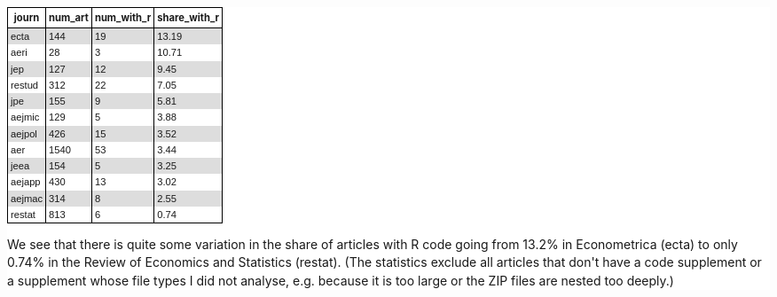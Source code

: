 <style> table.data-frame-table {	border-collapse: collapse;  display: block; overflow-x: auto;}
 td.data-frame-td {font-family: Verdana,Geneva,sans-serif; margin: 0px 3px 1px 3px; padding: 1px 3px 1px 3px; border-left: solid 1px black; border-right: solid 1px black; text-align: left;font-size: 80%;}
 td.data-frame-td-bottom {font-family: Verdana,Geneva,sans-serif; margin: 0px 3px 1px 3px; padding: 1px 3px 1px 3px; border-left: solid 1px black; border-right: solid 1px black; text-align: left;font-size: 80%; border-bottom: solid 1px black;}
 th.data-frame-th {font-weight: bold; margin: 3px; padding: 3px; border: solid 1px black; text-align: center;font-size: 80%;}
 tbody>tr:last-child>td {
      border-bottom: solid 1px black;
    }
</style><table class="data-frame-table">
<tr><th class="data-frame-th">journ</th><th class="data-frame-th">num_art</th><th class="data-frame-th">num_with_r</th><th class="data-frame-th">share_with_r</th></tr><tr><td class="data-frame-td" nowrap bgcolor="#dddddd">ecta</td><td class="data-frame-td" nowrap bgcolor="#dddddd">144</td><td class="data-frame-td" nowrap bgcolor="#dddddd">19</td><td class="data-frame-td" nowrap bgcolor="#dddddd">13.19</td></tr>
<tr><td class="data-frame-td" nowrap bgcolor="#ffffff">aeri</td><td class="data-frame-td" nowrap bgcolor="#ffffff">28</td><td class="data-frame-td" nowrap bgcolor="#ffffff">3</td><td class="data-frame-td" nowrap bgcolor="#ffffff">10.71</td></tr>
<tr><td class="data-frame-td" nowrap bgcolor="#dddddd">jep</td><td class="data-frame-td" nowrap bgcolor="#dddddd">127</td><td class="data-frame-td" nowrap bgcolor="#dddddd">12</td><td class="data-frame-td" nowrap bgcolor="#dddddd">9.45</td></tr>
<tr><td class="data-frame-td" nowrap bgcolor="#ffffff">restud</td><td class="data-frame-td" nowrap bgcolor="#ffffff">312</td><td class="data-frame-td" nowrap bgcolor="#ffffff">22</td><td class="data-frame-td" nowrap bgcolor="#ffffff">7.05</td></tr>
<tr><td class="data-frame-td" nowrap bgcolor="#dddddd">jpe</td><td class="data-frame-td" nowrap bgcolor="#dddddd">155</td><td class="data-frame-td" nowrap bgcolor="#dddddd">9</td><td class="data-frame-td" nowrap bgcolor="#dddddd">5.81</td></tr>
<tr><td class="data-frame-td" nowrap bgcolor="#ffffff">aejmic</td><td class="data-frame-td" nowrap bgcolor="#ffffff">129</td><td class="data-frame-td" nowrap bgcolor="#ffffff">5</td><td class="data-frame-td" nowrap bgcolor="#ffffff">3.88</td></tr>
<tr><td class="data-frame-td" nowrap bgcolor="#dddddd">aejpol</td><td class="data-frame-td" nowrap bgcolor="#dddddd">426</td><td class="data-frame-td" nowrap bgcolor="#dddddd">15</td><td class="data-frame-td" nowrap bgcolor="#dddddd">3.52</td></tr>
<tr><td class="data-frame-td" nowrap bgcolor="#ffffff">aer</td><td class="data-frame-td" nowrap bgcolor="#ffffff">1540</td><td class="data-frame-td" nowrap bgcolor="#ffffff">53</td><td class="data-frame-td" nowrap bgcolor="#ffffff">3.44</td></tr>
<tr><td class="data-frame-td" nowrap bgcolor="#dddddd">jeea</td><td class="data-frame-td" nowrap bgcolor="#dddddd">154</td><td class="data-frame-td" nowrap bgcolor="#dddddd">5</td><td class="data-frame-td" nowrap bgcolor="#dddddd">3.25</td></tr>
<tr><td class="data-frame-td" nowrap bgcolor="#ffffff">aejapp</td><td class="data-frame-td" nowrap bgcolor="#ffffff">430</td><td class="data-frame-td" nowrap bgcolor="#ffffff">13</td><td class="data-frame-td" nowrap bgcolor="#ffffff">3.02</td></tr>
<tr><td class="data-frame-td" nowrap bgcolor="#dddddd">aejmac</td><td class="data-frame-td" nowrap bgcolor="#dddddd">314</td><td class="data-frame-td" nowrap bgcolor="#dddddd">8</td><td class="data-frame-td" nowrap bgcolor="#dddddd">2.55</td></tr>
<tr><td class="data-frame-td-bottom" nowrap bgcolor="#ffffff">restat</td><td class="data-frame-td-bottom" nowrap bgcolor="#ffffff">813</td><td class="data-frame-td-bottom" nowrap bgcolor="#ffffff">6</td><td class="data-frame-td-bottom" nowrap bgcolor="#ffffff">0.74</td></tr>
</table>
We see that there is quite some variation in the share of articles with R code going from 13.2% in Econometrica (ecta) to only 0.74% in the Review of Economics and Statistics (restat). (The statistics exclude all articles that don't have a code supplement or a supplement whose file types I did not analyse, e.g. because it is too large or the ZIP files are nested too deeply.)
